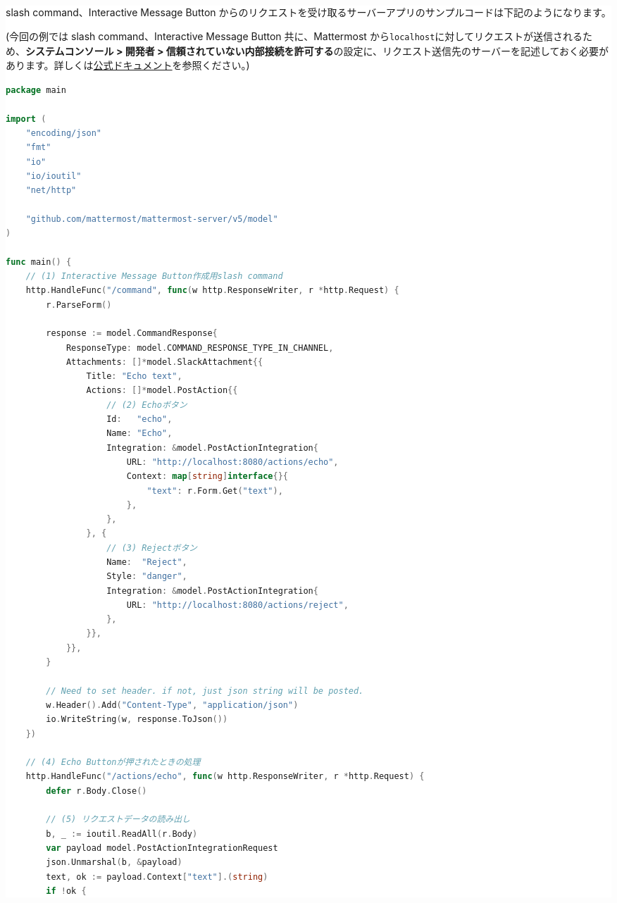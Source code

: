slash command、Interactive Message Button からのリクエストを受け取るサーバーアプリのサンプルコードは下記のようになります。

(今回の例では slash command、Interactive Message Button 共に、Mattermost から`localhost`に対してリクエストが送信されるため、**システムコンソール > 開発者 > 信頼されていない内部接続を許可する**の設定に、リクエスト送信先のサーバーを記述しておく必要があります。詳しくは[公式ドキュメント](https://docs.mattermost.com/administration/config-settings.html#allow-untrusted-internal-connections-to)を参照ください。)

```go
package main

import (
	"encoding/json"
	"fmt"
	"io"
	"io/ioutil"
	"net/http"

	"github.com/mattermost/mattermost-server/v5/model"
)

func main() {
	// (1) Interactive Message Button作成用slash command
	http.HandleFunc("/command", func(w http.ResponseWriter, r *http.Request) {
		r.ParseForm()

		response := model.CommandResponse{
			ResponseType: model.COMMAND_RESPONSE_TYPE_IN_CHANNEL,
			Attachments: []*model.SlackAttachment{{
				Title: "Echo text",
				Actions: []*model.PostAction{{
					// (2) Echoボタン
					Id:   "echo",
					Name: "Echo",
					Integration: &model.PostActionIntegration{
						URL: "http://localhost:8080/actions/echo",
						Context: map[string]interface{}{
							"text": r.Form.Get("text"),
						},
					},
				}, {
					// (3) Rejectボタン
					Name:  "Reject",
					Style: "danger",
					Integration: &model.PostActionIntegration{
						URL: "http://localhost:8080/actions/reject",
					},
				}},
			}},
		}

		// Need to set header. if not, just json string will be posted.
		w.Header().Add("Content-Type", "application/json")
		io.WriteString(w, response.ToJson())
	})

	// (4) Echo Buttonが押されたときの処理
	http.HandleFunc("/actions/echo", func(w http.ResponseWriter, r *http.Request) {
		defer r.Body.Close()

		// (5) リクエストデータの読み出し
		b, _ := ioutil.ReadAll(r.Body)
		var payload model.PostActionIntegrationRequest
		json.Unmarshal(b, &payload)
		text, ok := payload.Context["text"].(string)
		if !ok {
```